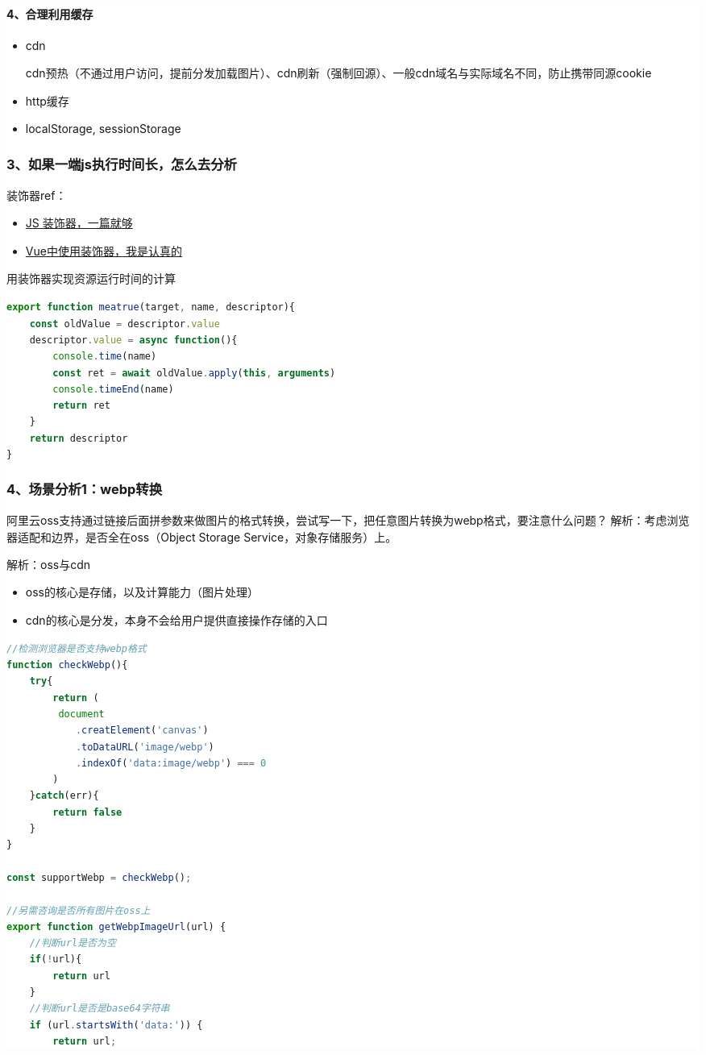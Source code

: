 #### 4、合理利用缓存

* cdn 

  cdn预热（不通过用户访问，提前分发加载图片）、cdn刷新（强制回源）、一般cdn域名与实际域名不同，防止携带同源cookie

* http缓存 

* localStorage, sessionStorage

### 3、如果一端js执行时间长，怎么去分析

装饰器ref：

* [JS 装饰器，一篇就够](https://segmentfault.com/a/1190000014495089)

* [Vue中使用装饰器，我是认真的](https://segmentfault.com/a/1190000023471570)

用装饰器实现资源运行时间的计算

```javascript
export function meatrue(target, name, descriptor){
    const oldValue = descriptor.value
    descriptor.value = async function(){
        console.time(name)
        const ret = await oldValue.apply(this, arguments)
        console.timeEnd(name)
        return ret
    }
    return descriptor
}
```

### 4、场景分析1：webp转换

阿里云oss支持通过链接后面拼参数来做图片的格式转换，尝试写一下，把任意图片转换为webp格式，要注意什么问题？   解析：考虑浏览器适配和边界，是否全在oss（Object Storage Service，对象存储服务）上。

解析：oss与cdn

* oss的核心是存储，以及计算能力（图片处理）

* cdn的核心是分发，本身不会给用户提供直接操作存储的入口

```javascript
//检测浏览器是否支持webp格式
function checkWebp(){
    try{
        return (
         document
            .creatElement('canvas')
            .toDataURL('image/webp')
            .indexOf('data:image/webp') === 0
        )
    }catch(err){
        return false
    }
}

const supportWebp = checkWebp();

//另需咨询是否所有图片在oss上
export function getWebpImageUrl(url) {
    //判断url是否为空
    if(!url){
        return url
    }
    //判断url是否是base64字符串
    if (url.startsWith('data:')) {
        return url;
```